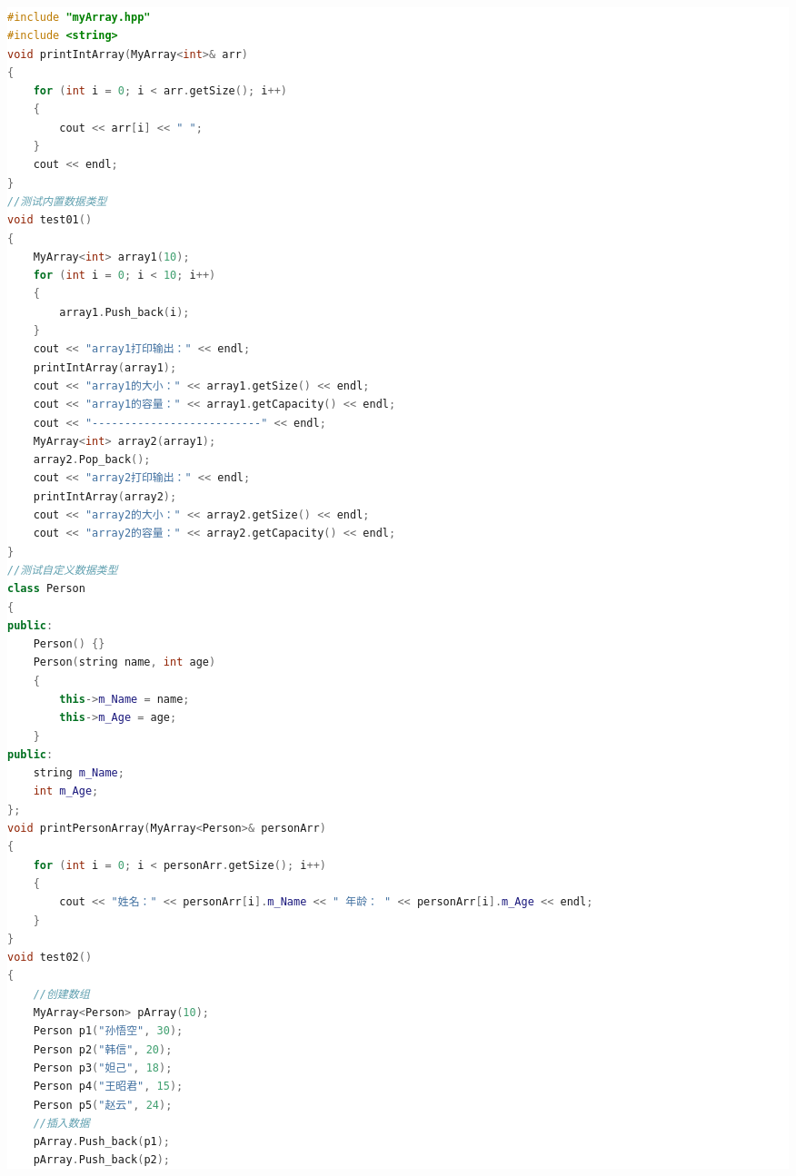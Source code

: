 ```C++
#include "myArray.hpp"
#include <string>
void printIntArray(MyArray<int>& arr) 
{
	for (int i = 0; i < arr.getSize(); i++)
    {
		cout << arr[i] << " ";
	}
	cout << endl;
}
//测试内置数据类型
void test01()
{
	MyArray<int> array1(10);
	for (int i = 0; i < 10; i++)
	{
		array1.Push_back(i);
	}
	cout << "array1打印输出：" << endl;
	printIntArray(array1);
	cout << "array1的大小：" << array1.getSize() << endl;
	cout << "array1的容量：" << array1.getCapacity() << endl;
	cout << "--------------------------" << endl;
	MyArray<int> array2(array1);
	array2.Pop_back();
	cout << "array2打印输出：" << endl;
	printIntArray(array2);
	cout << "array2的大小：" << array2.getSize() << endl;
	cout << "array2的容量：" << array2.getCapacity() << endl;
}
//测试自定义数据类型
class Person 
{
public:
	Person() {} 
	Person(string name, int age)
    {
		this->m_Name = name;
		this->m_Age = age;
	}
public:
	string m_Name;
	int m_Age;
};
void printPersonArray(MyArray<Person>& personArr)
{
	for (int i = 0; i < personArr.getSize(); i++) 
    {
		cout << "姓名：" << personArr[i].m_Name << " 年龄： " << personArr[i].m_Age << endl;
	}
}
void test02()
{
	//创建数组
	MyArray<Person> pArray(10);
	Person p1("孙悟空", 30);
	Person p2("韩信", 20);
	Person p3("妲己", 18);
	Person p4("王昭君", 15);
	Person p5("赵云", 24);
	//插入数据
	pArray.Push_back(p1);
	pArray.Push_back(p2);
```